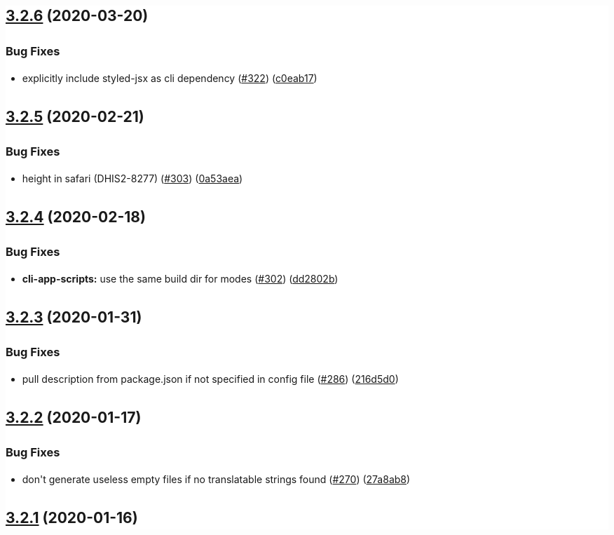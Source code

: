 ## [3.2.6](https://github.com/dhis2/app-platform/compare/v3.2.5...v3.2.6) (2020-03-20)


### Bug Fixes

* explicitly include styled-jsx as cli dependency ([#322](https://github.com/dhis2/app-platform/issues/322)) ([c0eab17](https://github.com/dhis2/app-platform/commit/c0eab17540658f94e10e9ea203197ecb3ae39210))

## [3.2.5](https://github.com/dhis2/app-platform/compare/v3.2.4...v3.2.5) (2020-02-21)


### Bug Fixes

* height in safari (DHIS2-8277) ([#303](https://github.com/dhis2/app-platform/issues/303)) ([0a53aea](https://github.com/dhis2/app-platform/commit/0a53aea4c91bb9394ec667a1c6f17f13e230e5d5))

## [3.2.4](https://github.com/dhis2/app-platform/compare/v3.2.3...v3.2.4) (2020-02-18)


### Bug Fixes

* **cli-app-scripts:** use the same build dir for modes ([#302](https://github.com/dhis2/app-platform/issues/302)) ([dd2802b](https://github.com/dhis2/app-platform/commit/dd2802b854ac0759723e3e1b8f1a8225eb412029))

## [3.2.3](https://github.com/dhis2/app-platform/compare/v3.2.2...v3.2.3) (2020-01-31)


### Bug Fixes

* pull description from package.json if not specified in config file ([#286](https://github.com/dhis2/app-platform/issues/286)) ([216d5d0](https://github.com/dhis2/app-platform/commit/216d5d07b94bc37208e1e54c10c111dcbbae13d3))

## [3.2.2](https://github.com/dhis2/app-platform/compare/v3.2.1...v3.2.2) (2020-01-17)


### Bug Fixes

* don't generate useless empty files if no translatable strings found ([#270](https://github.com/dhis2/app-platform/issues/270)) ([27a8ab8](https://github.com/dhis2/app-platform/commit/27a8ab8d13412b6831d45dcb0b105eaf1c8d4db6))

## [3.2.1](https://github.com/dhis2/app-platform/compare/v3.2.0...v3.2.1) (2020-01-16)
